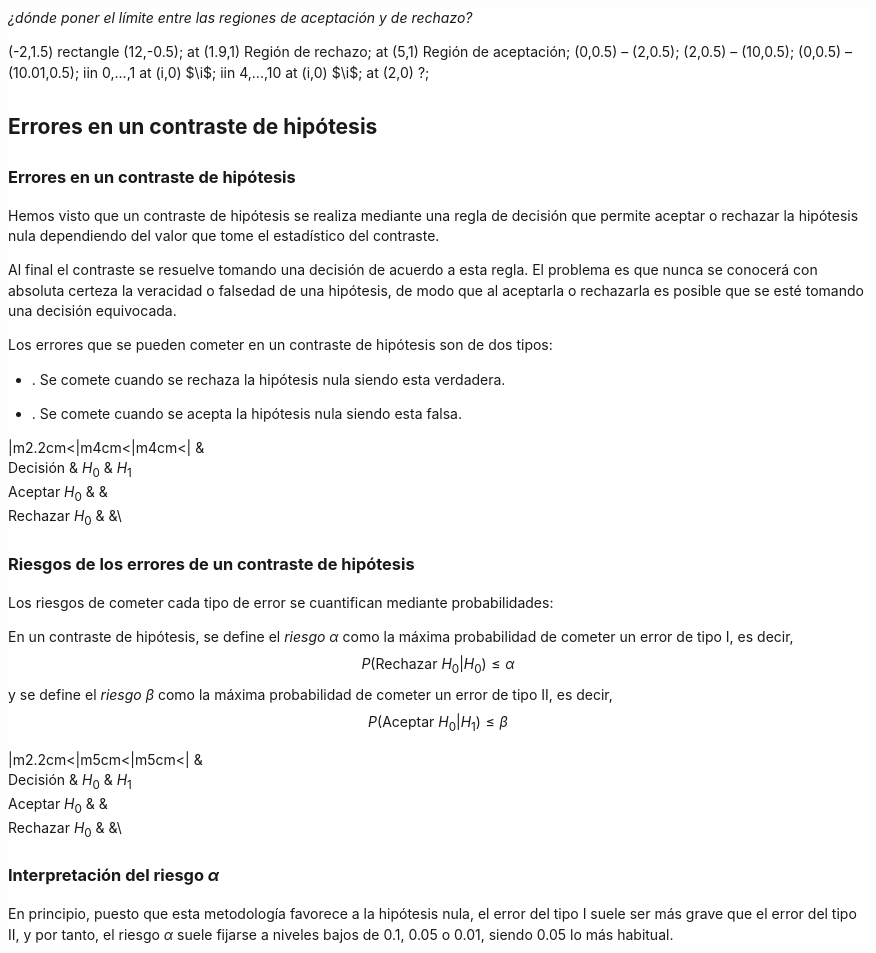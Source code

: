 *¿dónde poner el límite entre las regiones de aceptación y de rechazo?*

(-2,1.5) rectangle (12,-0.5); at (1.9,1) <span>Región de rechazo</span>;
at (5,1) <span>Región de aceptación</span>; (0,0.5) – (2,0.5); (2,0.5) –
(10,0.5); (0,0.5) – (10.01,0.5); iin <span>0,...,1</span> <span>at (i,0)
<span>$\i$</span>;</span> iin <span>4,...,10</span> <span>at (i,0)
<span>$\i$</span>;</span> at (2,0) <span>?</span>;

Errores en un contraste de hipótesis
------------------------------------

### Errores en un contraste de hipótesis

Hemos visto que un contraste de hipótesis se realiza mediante una regla
de decisión que permite aceptar o rechazar la hipótesis nula dependiendo
del valor que tome el estadístico del contraste.

Al final el contraste se resuelve tomando una decisión de acuerdo a esta
regla. El problema es que nunca se conocerá con absoluta certeza la
veracidad o falsedad de una hipótesis, de modo que al aceptarla o
rechazarla es posible que se esté tomando una decisión equivocada.

Los errores que se pueden cometer en un contraste de hipótesis son de
dos tipos:

-   . Se comete cuando se rechaza la hipótesis nula siendo
    esta verdadera.

-   . Se comete cuando se acepta la hipótesis nula siendo esta falsa.

<span>|m<span>2.2cm</span>&lt;|m<span>4cm</span>&lt;|m<span>4cm</span>&lt;|</span>
&\
Decisión & $H_0$ & $H_1$\
Aceptar $H_0$ & &\
Rechazar $H_0$ & &\

### Riesgos de los errores de un contraste de hipótesis

Los riesgos de cometer cada tipo de error se cuantifican mediante
probabilidades:

En un contraste de hipótesis, se define el *riesgo* $\alpha$ como la
máxima probabilidad de cometer un error de tipo I, es decir,
$$P(\text{Rechazar }H_0|H_0) \leq \alpha$$ y se define el *riesgo*
$\beta$ como la máxima probabilidad de cometer un error de tipo II, es
decir, $$P(\text{Aceptar }H_0|H_1) \leq \beta$$

<span>|m<span>2.2cm</span>&lt;|m<span>5cm</span>&lt;|m<span>5cm</span>&lt;|</span>
&\
Decisión & $H_0$ & $H_1$\
Aceptar $H_0$ & &\
Rechazar $H_0$ & &\

### Interpretación del riesgo $\alpha$

En principio, puesto que esta metodología favorece a la hipótesis nula,
el error del tipo I suele ser más grave que el error del tipo II, y por
tanto, el riesgo $\alpha$ suele fijarse a niveles bajos de $0.1$, $0.05$
o $0.01$, siendo $0.05$ lo más habitual.
